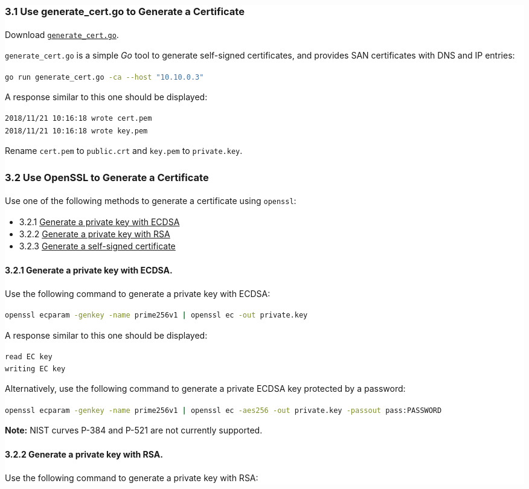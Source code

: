 ### <a name="using-go"></a>3.1 Use generate_cert.go to Generate a Certificate

Download [`generate_cert.go`](https://golang.org/src/crypto/tls/generate_cert.go?m=text).

`generate_cert.go` is a simple *Go* tool to generate self-signed certificates, and provides SAN certificates with DNS and IP entries:

```sh
go run generate_cert.go -ca --host "10.10.0.3"
```

A response similar to this one should be displayed:

```
2018/11/21 10:16:18 wrote cert.pem
2018/11/21 10:16:18 wrote key.pem
```

Rename `cert.pem` to `public.crt` and `key.pem` to `private.key`.

### <a name="using-open-ssl"></a>3.2 Use OpenSSL to Generate a Certificate

Use one of the following methods to generate a certificate using `openssl`:

* 3.2.1 [Generate a private key with ECDSA](#generate-private-key-with-ecdsa) 
* 3.2.2 [Generate a private key with RSA](#generate-private-key-with-rsa)
* 3.2.3 [Generate a self-signed certificate](#generate-a-self-signed-certificate)

#### 3.2.1 <a name="generate-private-key-with-ecdsa"></a>Generate a private key with ECDSA.

Use the following command to generate a private key with ECDSA:

```sh
openssl ecparam -genkey -name prime256v1 | openssl ec -out private.key
```

A response similar to this one should be displayed:

```
read EC key
writing EC key
```

Alternatively, use the following command to generate a private ECDSA key protected by a password:

```sh
openssl ecparam -genkey -name prime256v1 | openssl ec -aes256 -out private.key -passout pass:PASSWORD
```

**Note:** NIST curves P-384 and P-521 are not currently supported.

#### 3.2.2 <a name="generate-private-key-with-rsa"></a>Generate a private key with RSA.

Use the following command to generate a private key with RSA:
